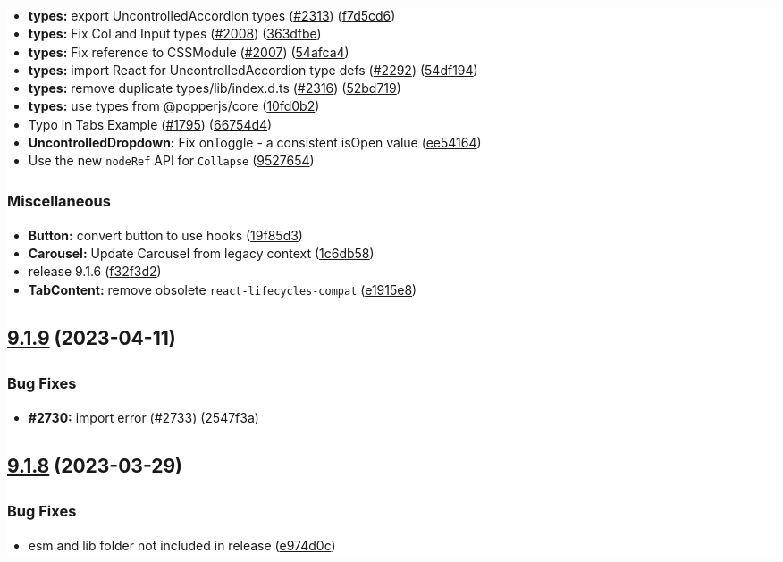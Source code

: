 * **types:** export UncontrolledAccordion types ([#2313](https://github.com/gouravmakhija18/reactstrap/issues/2313)) ([f7d5cd6](https://github.com/gouravmakhija18/reactstrap/commit/f7d5cd664417cbbeb3e17f6ab0097ec024647c64))
* **types:** Fix Col and Input types ([#2008](https://github.com/gouravmakhija18/reactstrap/issues/2008)) ([363dfbe](https://github.com/gouravmakhija18/reactstrap/commit/363dfbe6a46ef04c61f0b249bd5c0a80ec1c1e3e))
* **types:** Fix reference to CSSModule ([#2007](https://github.com/gouravmakhija18/reactstrap/issues/2007)) ([54afca4](https://github.com/gouravmakhija18/reactstrap/commit/54afca47879fbb8a2713b57ff452fa566e5255d1))
* **types:** import React for UncontrolledAccordion type defs ([#2292](https://github.com/gouravmakhija18/reactstrap/issues/2292)) ([54df194](https://github.com/gouravmakhija18/reactstrap/commit/54df194dd36205d782ec1985b383a1e18137186b))
* **types:** remove duplicate types/lib/index.d.ts ([#2316](https://github.com/gouravmakhija18/reactstrap/issues/2316)) ([52bd719](https://github.com/gouravmakhija18/reactstrap/commit/52bd7192c453c5333c00603f6bc8555f4e10b5f6))
* **types:** use types from @popperjs/core ([10fd0b2](https://github.com/gouravmakhija18/reactstrap/commit/10fd0b28d661b368bead1006ea075435ad911d55))
* Typo in Tabs Example ([#1795](https://github.com/gouravmakhija18/reactstrap/issues/1795)) ([66754d4](https://github.com/gouravmakhija18/reactstrap/commit/66754d4217f6f3455acfb4c1a98508464dfaafe2))
* **UncontrolledDropdown:** Fix onToggle - a consistent isOpen value ([ee54164](https://github.com/gouravmakhija18/reactstrap/commit/ee54164a142c9ae4d43a2a8db4f6a5c088b4eff9))
* Use the new `nodeRef` API for `Collapse` ([9527654](https://github.com/gouravmakhija18/reactstrap/commit/9527654b74e5695efbb31dff0ebd29812cdef1ee))


### Miscellaneous

* **Button:** convert button to use hooks ([19f85d3](https://github.com/gouravmakhija18/reactstrap/commit/19f85d30d3c01f8f60762db55b123efddb4d152b))
* **Carousel:** Update Carousel from legacy context ([1c6db58](https://github.com/gouravmakhija18/reactstrap/commit/1c6db58e1e4b2917aa8c0bb205ca1beff49cdef9))
* release 9.1.6 ([f32f3d2](https://github.com/gouravmakhija18/reactstrap/commit/f32f3d247b767592a80091e3f1733946b2f74ada))
* **TabContent:** remove obsolete `react-lifecycles-compat` ([e1915e8](https://github.com/gouravmakhija18/reactstrap/commit/e1915e87970fb22ae9ebd89ccc13b61b0b856000))

## [9.1.9](https://github.com/reactstrap/reactstrap/compare/v9.1.8...v9.1.9) (2023-04-11)


### Bug Fixes

* **#2730:** import error ([#2733](https://github.com/reactstrap/reactstrap/issues/2733)) ([2547f3a](https://github.com/reactstrap/reactstrap/commit/2547f3acfd12299dc0f4e2a5863c5cf82a203ef4))

## [9.1.8](https://github.com/reactstrap/reactstrap/compare/v9.1.7...v9.1.8) (2023-03-29)


### Bug Fixes

* esm and lib folder not included in release ([e974d0c](https://github.com/reactstrap/reactstrap/commit/e974d0c180ebece9e35614da595e9cab2d8684b6))
